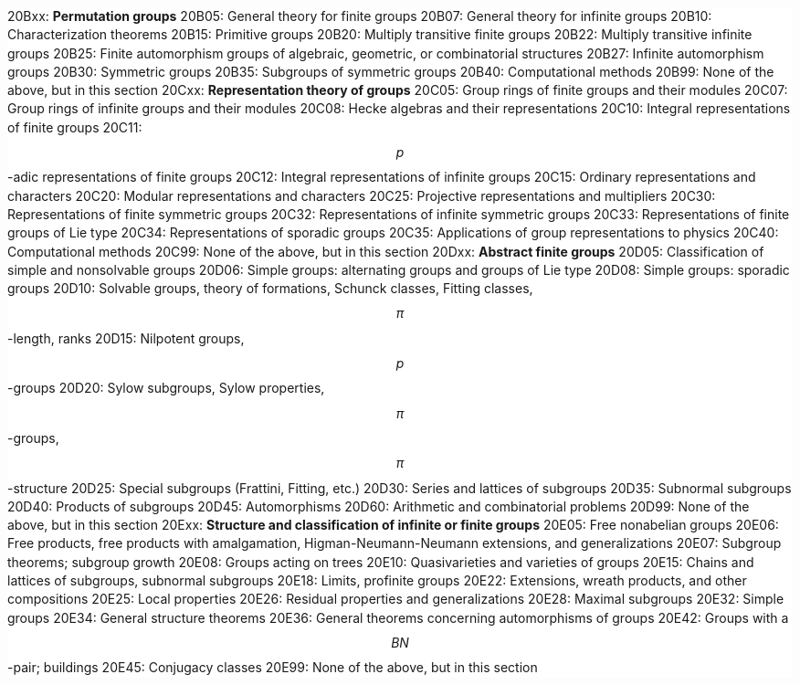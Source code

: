 20Bxx: __Permutation groups__
  20B05: General theory for finite groups
  20B07: General theory for infinite groups
  20B10: Characterization theorems
  20B15: Primitive groups
  20B20: Multiply transitive finite groups
  20B22: Multiply transitive infinite groups
  20B25: Finite automorphism groups of algebraic, geometric, or combinatorial structures
  20B27: Infinite automorphism groups
  20B30: Symmetric groups
  20B35: Subgroups of symmetric groups
  20B40: Computational methods
  20B99: None of the above, but in this section
  20Cxx: __Representation theory of groups__
  20C05: Group rings of finite groups and their modules
  20C07: Group rings of infinite groups and their modules
  20C08: Hecke algebras and their representations
  20C10: Integral representations of finite groups
  20C11: $$p$$-adic representations of finite groups
  20C12: Integral representations of infinite groups
  20C15: Ordinary representations and characters
  20C20: Modular representations and characters
  20C25: Projective representations and multipliers
  20C30: Representations of finite symmetric groups
  20C32: Representations of infinite symmetric groups
  20C33: Representations of finite groups of Lie type
  20C34: Representations of sporadic groups
  20C35: Applications of group representations to physics
  20C40: Computational methods
  20C99: None of the above, but in this section
  20Dxx: __Abstract finite groups__
  20D05: Classification of simple and nonsolvable groups
  20D06: Simple groups: alternating groups and groups of Lie type
  20D08: Simple groups: sporadic groups
  20D10: Solvable groups, theory of formations, Schunck classes, Fitting classes, $$\pi$$-length, ranks
  20D15: Nilpotent groups, $$p$$-groups
  20D20: Sylow subgroups, Sylow properties, $$\pi$$-groups, $$\pi$$-structure
  20D25: Special subgroups (Frattini, Fitting, etc.)
  20D30: Series and lattices of subgroups
  20D35: Subnormal subgroups
  20D40: Products of subgroups
  20D45: Automorphisms
  20D60: Arithmetic and combinatorial problems
  20D99: None of the above, but in this section
  20Exx: __Structure and classification of infinite or finite groups__
  20E05: Free nonabelian groups
  20E06: Free products, free products with amalgamation, Higman-Neumann-Neumann extensions, and generalizations
  20E07: Subgroup theorems; subgroup growth
  20E08: Groups acting on trees
  20E10: Quasivarieties and varieties of groups
  20E15: Chains and lattices of subgroups, subnormal subgroups
  20E18: Limits, profinite groups
  20E22: Extensions, wreath products, and other compositions
  20E25: Local properties
  20E26: Residual properties and generalizations
  20E28: Maximal subgroups
  20E32: Simple groups
  20E34: General structure theorems
  20E36: General theorems concerning automorphisms of groups
  20E42: Groups with a $$BN$$-pair; buildings
  20E45: Conjugacy classes
  20E99: None of the above, but in this section